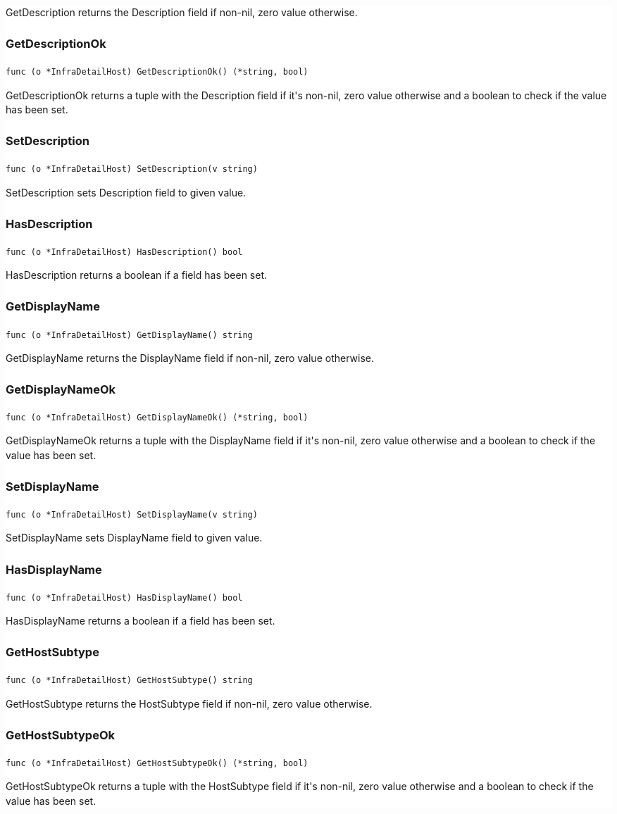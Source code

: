 GetDescription returns the Description field if non-nil, zero value otherwise.

### GetDescriptionOk

`func (o *InfraDetailHost) GetDescriptionOk() (*string, bool)`

GetDescriptionOk returns a tuple with the Description field if it's non-nil, zero value otherwise
and a boolean to check if the value has been set.

### SetDescription

`func (o *InfraDetailHost) SetDescription(v string)`

SetDescription sets Description field to given value.

### HasDescription

`func (o *InfraDetailHost) HasDescription() bool`

HasDescription returns a boolean if a field has been set.

### GetDisplayName

`func (o *InfraDetailHost) GetDisplayName() string`

GetDisplayName returns the DisplayName field if non-nil, zero value otherwise.

### GetDisplayNameOk

`func (o *InfraDetailHost) GetDisplayNameOk() (*string, bool)`

GetDisplayNameOk returns a tuple with the DisplayName field if it's non-nil, zero value otherwise
and a boolean to check if the value has been set.

### SetDisplayName

`func (o *InfraDetailHost) SetDisplayName(v string)`

SetDisplayName sets DisplayName field to given value.

### HasDisplayName

`func (o *InfraDetailHost) HasDisplayName() bool`

HasDisplayName returns a boolean if a field has been set.

### GetHostSubtype

`func (o *InfraDetailHost) GetHostSubtype() string`

GetHostSubtype returns the HostSubtype field if non-nil, zero value otherwise.

### GetHostSubtypeOk

`func (o *InfraDetailHost) GetHostSubtypeOk() (*string, bool)`

GetHostSubtypeOk returns a tuple with the HostSubtype field if it's non-nil, zero value otherwise
and a boolean to check if the value has been set.
